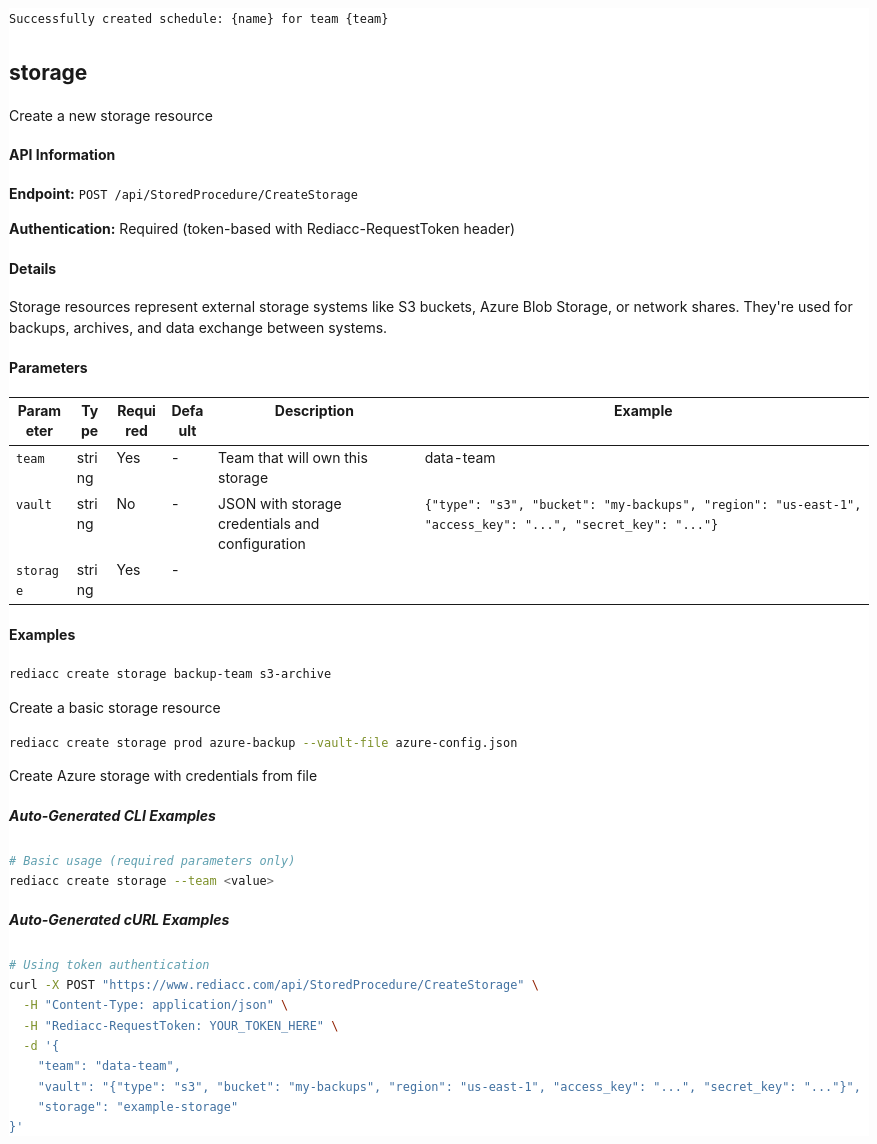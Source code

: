 `Successfully created schedule: {name} for team {team}`

## storage

Create a new storage resource

#### API Information

**Endpoint:** `POST /api/StoredProcedure/CreateStorage`

**Authentication:** Required (token-based with Rediacc-RequestToken header)

#### Details

Storage resources represent external storage systems like S3 buckets, Azure Blob Storage, or network shares. They're used for backups, archives, and data exchange between systems.

#### Parameters

| Parameter | Type | Required | Default | Description | Example |
|-----------|------|----------|---------|-------------|---------|
| `team` | string | Yes | - | Team that will own this storage | data-team |
| `vault` | string | No | - | JSON with storage credentials and configuration | `{"type": "s3", "bucket": "my-backups", "region": "us-east-1", "access_key": "...", "secret_key": "..."}` |
| `storage` | string | Yes | - |  |  |


#### Examples

```bash
rediacc create storage backup-team s3-archive
```
Create a basic storage resource

```bash
rediacc create storage prod azure-backup --vault-file azure-config.json
```
Create Azure storage with credentials from file

##### Auto-Generated CLI Examples

```bash
# Basic usage (required parameters only)
rediacc create storage --team <value>
```

##### Auto-Generated cURL Examples

```bash
# Using token authentication
curl -X POST "https://www.rediacc.com/api/StoredProcedure/CreateStorage" \
  -H "Content-Type: application/json" \
  -H "Rediacc-RequestToken: YOUR_TOKEN_HERE" \
  -d '{
    "team": "data-team",
    "vault": "{"type": "s3", "bucket": "my-backups", "region": "us-east-1", "access_key": "...", "secret_key": "..."}",
    "storage": "example-storage"
}'
```
